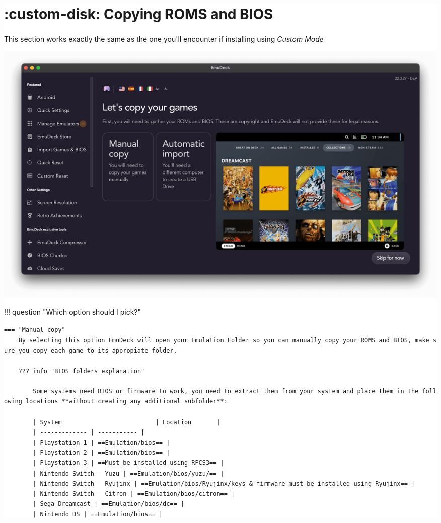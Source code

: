 # :custom-disk: Copying ROMS and BIOS

This section works exactly the same as the one you'll encounter if installing using _Custom Mode_

<img src="/assets/app/copy.png" alt="EmuDeck guide">

!!! question "Which option should I pick?"

    === "Manual copy"
        By selecting this option EmuDeck will open your Emulation Folder so you can manually copy your ROMS and BIOS, make sure you copy each game to its appropiate folder.

        ??? info "BIOS folders explanation"

            Some systems need BIOS or firmware to work, you need to extract them from your system and place them in the following locations **without creating any additional subfolder**:

            | System                          | Location       |
            | ------------- | ----------- |
            | Playstation 1 | ==Emulation/bios== |
            | Playstation 2 | ==Emulation/bios== |
            | Playstation 3 | ==Must be installed using RPCS3== |
            | Nintendo Switch - Yuzu | ==Emulation/bios/yuzu/== |
            | Nintendo Switch - Ryujinx | ==Emulation/bios/Ryujinx/keys & firmware must be installed using Ryujinx== |
            | Nintendo Switch - Citron | ==Emulation/bios/citron== |
            | Sega Dreamcast | ==Emulation/bios/dc== |
            | Nintendo DS | ==Emulation/bios== |
